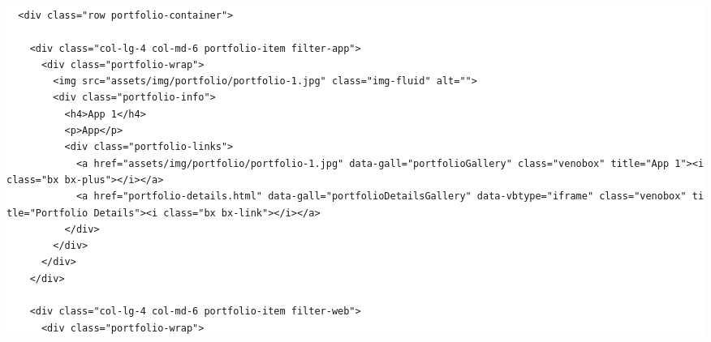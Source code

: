       <div class="row portfolio-container">

        <div class="col-lg-4 col-md-6 portfolio-item filter-app">
          <div class="portfolio-wrap">
            <img src="assets/img/portfolio/portfolio-1.jpg" class="img-fluid" alt="">
            <div class="portfolio-info">
              <h4>App 1</h4>
              <p>App</p>
              <div class="portfolio-links">
                <a href="assets/img/portfolio/portfolio-1.jpg" data-gall="portfolioGallery" class="venobox" title="App 1"><i class="bx bx-plus"></i></a>
                <a href="portfolio-details.html" data-gall="portfolioDetailsGallery" data-vbtype="iframe" class="venobox" title="Portfolio Details"><i class="bx bx-link"></i></a>
              </div>
            </div>
          </div>
        </div>

        <div class="col-lg-4 col-md-6 portfolio-item filter-web">
          <div class="portfolio-wrap">